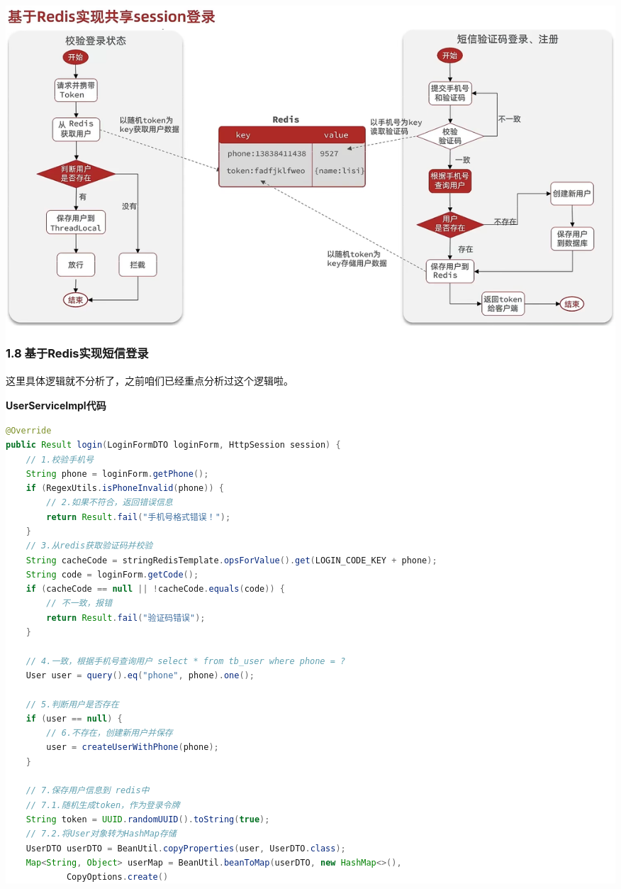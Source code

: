 ![1653319474181](redis_02.assets/1653319474181.png)



### 1.8 基于Redis实现短信登录

这里具体逻辑就不分析了，之前咱们已经重点分析过这个逻辑啦。

**UserServiceImpl代码**

```java
@Override
public Result login(LoginFormDTO loginForm, HttpSession session) {
    // 1.校验手机号
    String phone = loginForm.getPhone();
    if (RegexUtils.isPhoneInvalid(phone)) {
        // 2.如果不符合，返回错误信息
        return Result.fail("手机号格式错误！");
    }
    // 3.从redis获取验证码并校验
    String cacheCode = stringRedisTemplate.opsForValue().get(LOGIN_CODE_KEY + phone);
    String code = loginForm.getCode();
    if (cacheCode == null || !cacheCode.equals(code)) {
        // 不一致，报错
        return Result.fail("验证码错误");
    }

    // 4.一致，根据手机号查询用户 select * from tb_user where phone = ?
    User user = query().eq("phone", phone).one();

    // 5.判断用户是否存在
    if (user == null) {
        // 6.不存在，创建新用户并保存
        user = createUserWithPhone(phone);
    }

    // 7.保存用户信息到 redis中
    // 7.1.随机生成token，作为登录令牌
    String token = UUID.randomUUID().toString(true);
    // 7.2.将User对象转为HashMap存储
    UserDTO userDTO = BeanUtil.copyProperties(user, UserDTO.class);
    Map<String, Object> userMap = BeanUtil.beanToMap(userDTO, new HashMap<>(),
            CopyOptions.create()
```